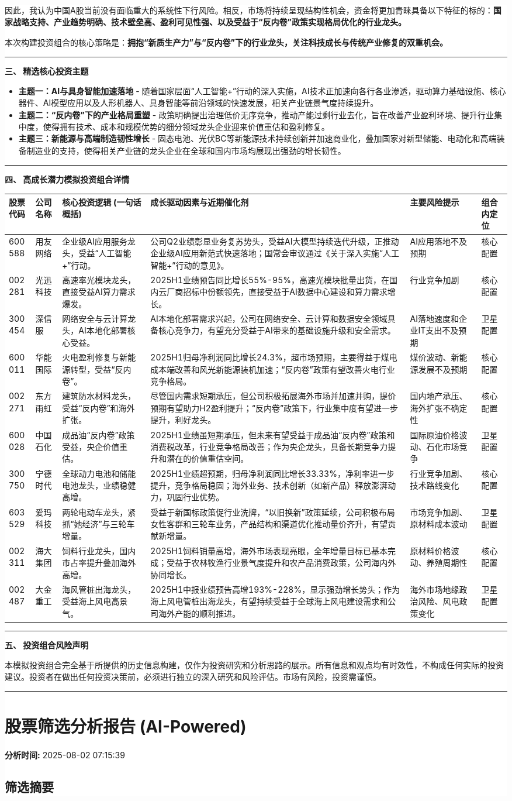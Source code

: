 因此，我认为中国A股当前没有面临重大的系统性下行风险。相反，市场将持续呈现结构性机会，资金将更加青睐具备以下特征的标的：**国家战略支持、产业趋势明确、技术壁垒高、盈利可见性强、以及受益于“反内卷”政策实现格局优化的行业龙头。**

本次构建投资组合的核心策略是：**拥抱“新质生产力”与“反内卷”下的行业龙头，关注科技成长与传统产业修复的双重机会。**

---

**三、 精选核心投资主题**

*   **主题一：AI与具身智能加速落地** - 随着国家层面“人工智能+”行动的深入实施，AI技术正加速向各行各业渗透，驱动算力基础设施、核心器件、AI模型应用以及人形机器人、具身智能等前沿领域的快速发展，相关产业链景气度持续提升。
*   **主题二：“反内卷”下的产业格局重塑** - 政策明确提出治理低价无序竞争，推动产能过剩行业去化，旨在改善产业盈利环境、提升行业集中度，使得拥有技术、成本和规模优势的细分领域龙头企业迎来价值重估和盈利修复。
*   **主题三：新能源与高端制造韧性增长** - 固态电池、光伏BC等新能源技术持续创新并加速商业化，叠加国家对新型储能、电动化和高端装备制造业的支持，使得相关产业链的龙头企业在全球和国内市场均展现出强劲的增长韧性。

---

**四、 高成长潜力模拟投资组合详情**

| 股票代码 | 公司名称   | 核心投资逻辑 (一句话概括)                  | 成长驱动因素与近期催化剂                                                                                                                                                                     | 主要风险提示           | 组合内定位 |
| :------- | :--------- | :------------------------------------------- | :------------------------------------------------------------------------------------------------------------------------------------------------------------------------------------- | :--------------------- | :--------- |
| 600588   | 用友网络   | 企业级AI应用服务龙头，受益“人工智能+”行动。 | 公司Q2业绩彰显业务复苏势头，受益AI大模型持续迭代升级，正推动企业级AI应用新范式快速落地；国常会审议通过《关于深入实施“人工智能+”行动的意见》。                                              | AI应用落地不及预期     | 核心配置   |
| 002281   | 光迅科技   | 高速率光模块龙头，直接受益AI算力需求爆发。 | 2025H1业绩预告同比增长55%-95%，高速光模块批量出货，在国内云厂商招标中份额领先，直接受益于AI数据中心建设和算力需求增长。                                                               | 行业竞争加剧           | 核心配置   |
| 300454   | 深信服     | 网络安全与云计算龙头，AI本地化部署核心受益。 | AI本地化部署需求兴起，公司在网络安全、云计算和数据安全领域具备核心竞争力，有望充分受益于AI带来的基础设施升级和安全需求。                                                                 | AI落地速度和企业IT支出不及预期 | 卫星配置   |
| 600011   | 华能国际   | 火电盈利修复与新能源转型，受益“反内卷”。 | 2025H1归母净利润同比增长24.3%，超市场预期，主要得益于煤电成本端改善和风光新能源装机加速；“反内卷”政策有望改善火电行业竞争格局。                                                       | 煤价波动、新能源发展不及预期 | 核心配置   |
| 002271   | 东方雨虹   | 建筑防水材料龙头，受益“反内卷”和海外扩张。 | 尽管国内需求短期承压，但公司积极拓展海外市场并加速并购，提价预期有望助力H2盈利提升；“反内卷”政策下，行业集中度有望进一步提升，利好龙头。                                             | 国内地产承压、海外扩张不确定性 | 核心配置   |
| 600028   | 中国石化   | 成品油“反内卷”政策受益，央企价值重估。   | 2025H1业绩虽短期承压，但未来有望受益于成品油“反内卷”政策和消费税改革，行业竞争格局改善；作为央企龙头，具备长期竞争力提升和潜在的价值重估空间。                                    | 国际原油价格波动、石化市场竞争 | 卫星配置   |
| 300750   | 宁德时代   | 全球动力电池和储能电池龙头，业绩稳健高增。 | 2025H1业绩超预期，归母净利润同比增长33.33%，净利率进一步提升，竞争格局稳固；海外业务、技术创新（如新产品）释放澎湃动力，巩固行业优势。                                             | 行业竞争加剧、技术路线变化 | 核心配置   |
| 603529   | 爱玛科技   | 两轮电动车龙头，紧抓“她经济”与三轮车增量。 | 受益于新国标政策促行业洗牌，“以旧换新”政策延续，公司积极布局女性客群和三轮车业务，产品结构和渠道优化推动量价齐升，有望贡献新增量。                                                       | 市场竞争加剧、原材料成本波动 | 卫星配置   |
| 002311   | 海大集团   | 饲料行业龙头，国内市占率提升叠加海外高增。 | 2025H1饲料销量高增，海外市场表现亮眼，全年增量目标已基本完成；受益于农林牧渔行业景气度提升和农产品消费政策，公司海内外协同增长。                                                     | 原材料价格波动、养殖周期性 | 核心配置   |
| 002487   | 大金重工   | 海风管桩出海龙头，受益海上风电高景气。     | 2025H1中报业绩预告高增193%-228%，显示强劲增长势头；作为海上风电管桩出海龙头，有望持续受益于全球海上风电建设需求和公司海外产能的顺利推进。                                         | 海外市场地缘政治风险、风电政策变化 | 卫星配置   |

---

**五、 投资组合风险声明**

本模拟投资组合完全基于所提供的历史信息构建，仅作为投资研究和分析思路的展示。所有信息和观点均有时效性，不构成任何实际的投资建议。投资者在做出任何投资决策前，必须进行独立的深入研究和风险评估。市场有风险，投资需谨慎。

---

# 股票筛选分析报告 (AI-Powered)

**分析时间:** 2025-08-02 07:15:39

## 筛选摘要
